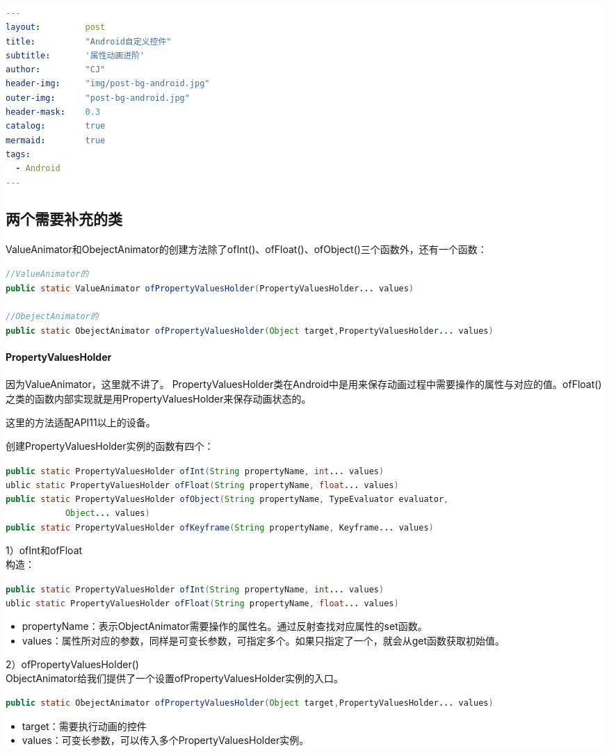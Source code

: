 ```yaml
---
layout: 		post
title: 			"Android自定义控件"
subtitle: 		'属性动画进阶'
author: 		"CJ"
header-img: 	"img/post-bg-android.jpg"
outer-img:		"post-bg-android.jpg"
header-mask: 	0.3
catalog: 		true
mermaid:   		true
tags:
  - Android
---
```

## 两个需要补充的类
ValueAnimator和ObejectAnimator的创建方法除了ofInt()、ofFloat()、ofObject()三个函数外，还有一个函数：
```java
//ValueAnimator的
public static ValueAnimator ofPropertyValuesHolder(PropertyValuesHolder... values)

//ObejectAnimator的
public static ObejectAnimator ofPropertyValuesHolder(Object target,PropertyValuesHolder... values)
```

#### PropertyValuesHolder
因为ValueAnimator，这里就不讲了。
PropertyValuesHolder类在Android中是用来保存动画过程中需要操作的属性与对应的值。ofFloat()之类的函数内部实现就是用PropertyValuesHolder来保存动画状态的。  

这里的方法适配API11以上的设备。   

创建PropertyValuesHolder实例的函数有四个：
```java
public static PropertyValuesHolder ofInt(String propertyName, int... values)
ublic static PropertyValuesHolder ofFloat(String propertyName, float... values)
public static PropertyValuesHolder ofObject(String propertyName, TypeEvaluator evaluator,
            Object... values)
public static PropertyValuesHolder ofKeyframe(String propertyName, Keyframe... values)
```

1）ofInt和ofFloat    
构造：  
```java
public static PropertyValuesHolder ofInt(String propertyName, int... values)
ublic static PropertyValuesHolder ofFloat(String propertyName, float... values)
```
- propertyName：表示ObjectAnimator需要操作的属性名。通过反射查找对应属性的set函数。  
- values：属性所对应的参数，同样是可变长参数，可指定多个。如果只指定了一个，就会从get函数获取初始值。

2）ofPropertyValuesHolder()  
ObjectAnimator给我们提供了一个设置ofPropertyValuesHolder实例的入口。
```java
public static ObejectAnimator ofPropertyValuesHolder(Object target,PropertyValuesHolder... values)
```
- target：需要执行动画的控件
- values：可变长参数，可以传入多个PropertyValuesHolder实例。
